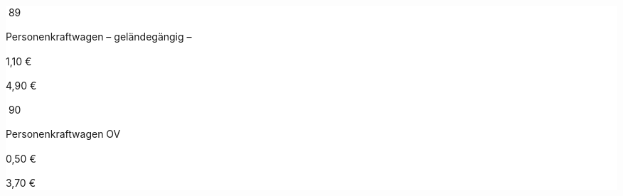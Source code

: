 </td>

</tr>

<tr>

<td style="border-right: 0.5pt solid ; border-bottom: 0.5pt solid ; " align="center" valign="top" charoff="50">

 89

</td>

<td style="border-right: 0.5pt solid ; border-bottom: 0.5pt solid ; " align="left" valign="top" charoff="50">

Personenkraftwagen – geländegängig –

</td>

<td style="border-right: 0.5pt solid ; border-bottom: 0.5pt solid ; " align="char" valign="top" char="," charoff="50">

1,10 €

</td>

<td style="border-bottom: 0.5pt solid ; " align="char" valign="top" char="," charoff="50">

4,90 €

</td>

</tr>

<tr>

<td style="border-right: 0.5pt solid ; border-bottom: 0.5pt solid ; " align="center" valign="top" charoff="50">

 90

</td>

<td style="border-right: 0.5pt solid ; border-bottom: 0.5pt solid ; " align="left" valign="top" charoff="50">

Personenkraftwagen OV

</td>

<td style="border-right: 0.5pt solid ; border-bottom: 0.5pt solid ; " align="char" valign="top" char="," charoff="50">

0,50 €

</td>

<td style="border-bottom: 0.5pt solid ; " align="char" valign="top" char="," charoff="50">

3,70 €

</td>
